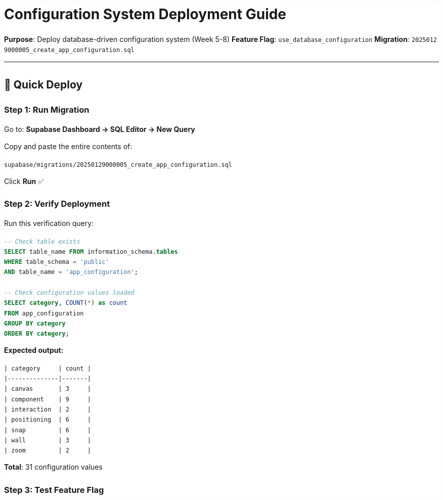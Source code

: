 # Configuration System Deployment Guide

**Purpose**: Deploy database-driven configuration system (Week 5-8)
**Feature Flag**: `use_database_configuration`
**Migration**: `20250129000005_create_app_configuration.sql`

---

## 🚀 Quick Deploy

### **Step 1: Run Migration**

Go to: **Supabase Dashboard → SQL Editor → New Query**

Copy and paste the entire contents of:
```
supabase/migrations/20250129000005_create_app_configuration.sql
```

Click **Run** ✅

### **Step 2: Verify Deployment**

Run this verification query:

```sql
-- Check table exists
SELECT table_name FROM information_schema.tables
WHERE table_schema = 'public'
AND table_name = 'app_configuration';

-- Check configuration values loaded
SELECT category, COUNT(*) as count
FROM app_configuration
GROUP BY category
ORDER BY category;
```

**Expected output:**
```
| category     | count |
|--------------|-------|
| canvas       | 3     |
| component    | 9     |
| interaction  | 2     |
| positioning  | 6     |
| snap         | 6     |
| wall         | 3     |
| zoom         | 2     |
```

**Total**: 31 configuration values

### **Step 3: Test Feature Flag**

